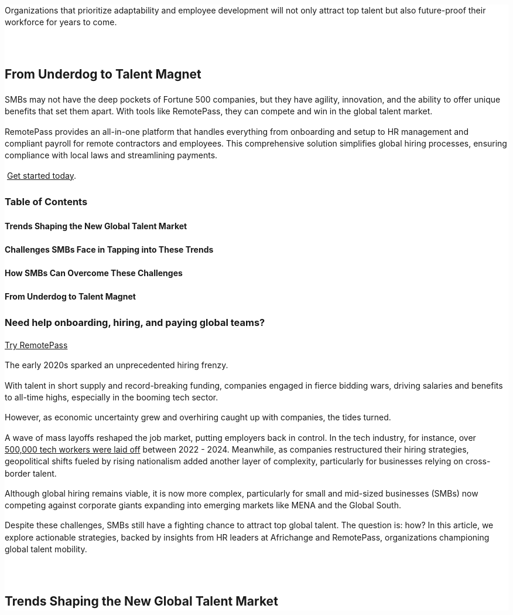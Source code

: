 Organizations that prioritize adaptability and employee development will not only attract top talent but also future-proof their workforce for years to come.

‍

## From Underdog to Talent Magnet

SMBs may not have the deep pockets of Fortune 500 companies, but they have agility, innovation, and the ability to offer unique benefits that set them apart. With tools like RemotePass, they can compete and win in the global talent market.

RemotePass provides an all-in-one platform that handles everything from onboarding and setup to HR management and compliant payroll for remote contractors and employees. This comprehensive solution simplifies global hiring processes, ensuring compliance with local laws and streamlining payments.

‍ [Get started today](https://www.remotepass.com/).

### Table of Contents

#### Trends Shaping the New Global Talent Market

#### Challenges SMBs Face in Tapping into These Trends

#### How SMBs Can Overcome These Challenges

#### From Underdog to Talent Magnet

### Need help onboarding, hiring, and paying global teams?

[Try RemotePass](https://app.remotepass.com/signup)

The early 2020s sparked an unprecedented hiring frenzy.

With talent in short supply and record-breaking funding, companies engaged in fierce bidding wars, driving salaries and benefits to all-time highs, especially in the booming tech sector.

However, as economic uncertainty grew and overhiring caught up with companies, the tides turned.

A wave of mass layoffs reshaped the job market, putting employers back in control. In the tech industry, for instance, over [500,000 tech workers were laid off](https://www.fastcompany.com/91136178/the-unseen-consequences-of-the-great-resignations-hiring-frenzy) between 2022 - 2024. Meanwhile, as companies restructured their hiring strategies, geopolitical shifts fueled by rising nationalism added another layer of complexity, particularly for businesses relying on cross-border talent.

Although global hiring remains viable, it is now more complex, particularly for small and mid-sized businesses (SMBs) now competing against corporate giants expanding into emerging markets like MENA and the Global South.

Despite these challenges, SMBs still have a fighting chance to attract top global talent. The question is: how? In this article, we explore actionable strategies, backed by insights from HR leaders at Africhange and RemotePass, organizations championing global talent mobility.

‍

## Trends Shaping the New Global Talent Market
